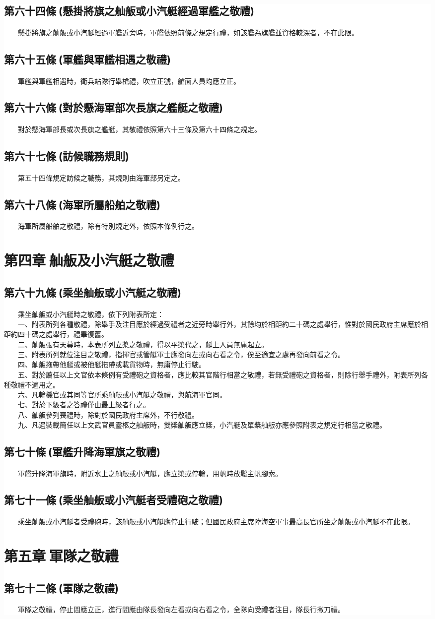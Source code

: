
第六十四條 (懸掛將旗之舢舨或小汽艇經過軍艦之敬禮)
-------------------------------------------------
　　懸掛將旗之舢舨或小汽艇經過軍艦近旁時，軍艦依照前條之規定行禮，如該艦為旗艦並資格較深者，不在此限。  


第六十五條 (軍艦與軍艦相遇之敬禮)
---------------------------------
　　軍艦與軍艦相遇時，衛兵站隊行舉槍禮，吹立正號，艙面人員均應立正。  


第六十六條 (對於懸海軍部次長旗之艦艇之敬禮)
-------------------------------------------
　　對於懸海軍部長或次長旗之艦艇，其敬禮依照第六十三條及第六十四條之規定。  


第六十七條 (訪候職務規則)
-------------------------
　　第五十四條規定訪候之職務，其規則由海軍部另定之。  


第六十八條 (海軍所屬船舶之敬禮)
-------------------------------
　　海軍所屬船舶之敬禮，除有特別規定外，依照本條例行之。  


第四章  舢舨及小汽艇之敬禮
==========================
第六十九條 (乘坐舢舨或小汽艇之敬禮)
-----------------------------------
　　乘坐舢舨或小汽艇時之敬禮，依下列附表所定：  
　　一、附表所列各種敬禮，除舉手及注目應於經過受禮者之近旁時舉行外，其餘均於相距約二十碼之處舉行，惟對於國民政府主席應於相距約四十碼之處舉行，禮畢復舊。  
　　二、舢舨張有天幕時，本表所列立槳之敬禮，得以平槳代之，艇上人員無庸起立。  
　　三、附表所列就位注目之敬禮，指揮官或管艇軍士應發向左或向右看之令，俟至適宜之處再發向前看之令。  
　　四、舢舨拖帶他艇或被他艇拖帶或載貨物時，無庸停止行駛。  
　　五、對於薦任以上文官依本條例有受禮砲之資格者，應比較其官階行相當之敬禮，若無受禮砲之資格者，則除行舉手禮外，附表所列各種敬禮不適用之。  
　　六、凡輪機官或其同等官所乘舢舨或小汽艇之敬禮，與航海軍官同。  
　　七、對於下級者之答禮僅由最上級者行之。  
　　八、舢舨參列喪禮時，除對於國民政府主席外，不行敬禮。  
　　九、凡遇裝載簡任以上文武官員靈柩之舢舨時，雙槳舢舨應立槳，小汽艇及單槳舢舨亦應參照附表之規定行相當之敬禮。  


第七十條 (軍艦升降海軍旗之敬禮)
-------------------------------
　　軍艦升降海軍旗時，附近水上之舢舨或小汽艇，應立槳或停輪，用帆時放鬆主帆腳索。  


第七十一條 (乘坐舢舨或小汽艇者受禮砲之敬禮)
-------------------------------------------
　　乘坐舢舨或小汽艇者受禮砲時，該舢舨或小汽艇應停止行駛；但國民政府主席陸海空軍事最高長官所坐之舢舨或小汽艇不在此限。  


第五章  軍隊之敬禮
==================
第七十二條 (軍隊之敬禮)
-----------------------
　　軍隊之敬禮，停止間應立正，進行間應由隊長發向左看或向右看之令，全隊向受禮者注目，隊長行撇刀禮。  
